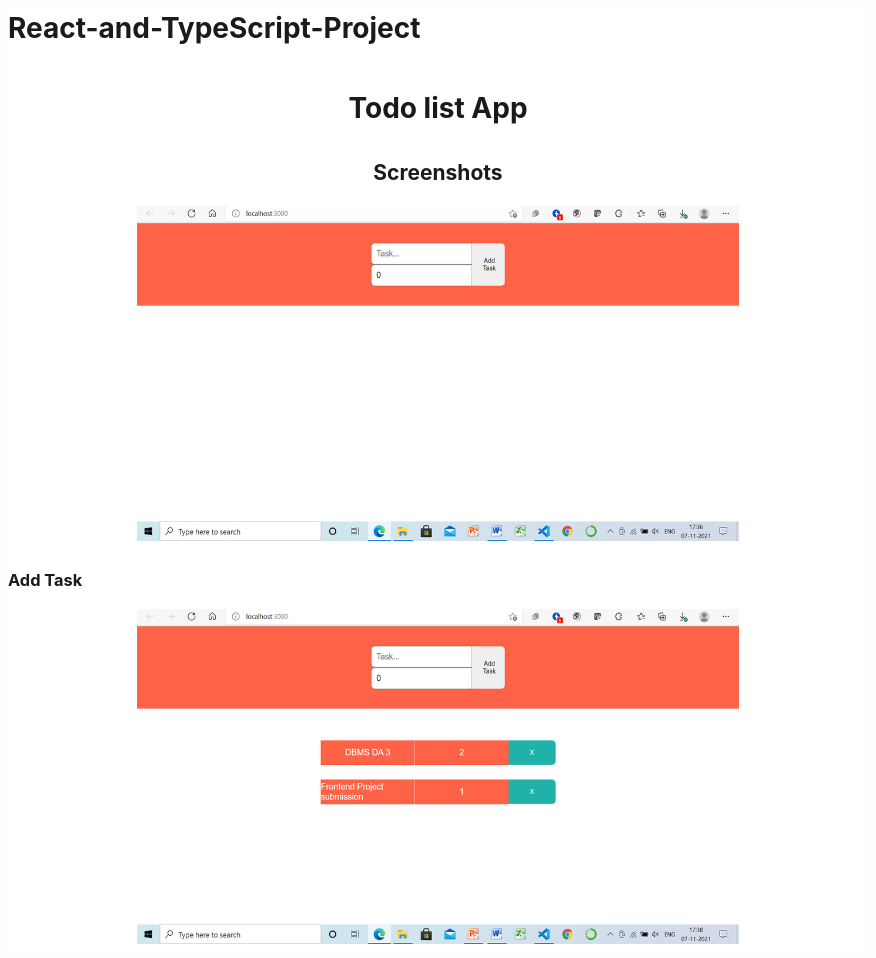 # React-and-TypeScript-Project

<h1 align="center"> Todo list App </h1>

<h2 align="center"> Screenshots </h2>

<p align="center">
<img alt="SuiteCRMLogo" width="70%" src="https://github.com/A-GHOSH-dev/React-and-TypeScript-Project/blob/master/assets/todo1.png" />
  </p>
  
<h3>Add Task</h3>

<p align="center">
<img alt="SuiteCRMLogo" width="70%" src="https://github.com/A-GHOSH-dev/React-and-TypeScript-Project/blob/master/assets/todo2.png" />
  </p>
  